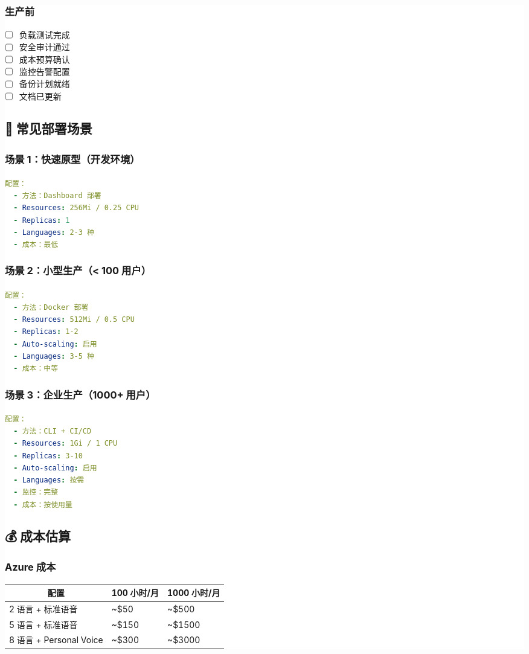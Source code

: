 ### 生产前

- [ ] 负载测试完成
- [ ] 安全审计通过
- [ ] 成本预算确认
- [ ] 监控告警配置
- [ ] 备份计划就绪
- [ ] 文档已更新

## 🎯 常见部署场景

### 场景 1：快速原型（开发环境）

```yaml
配置：
  - 方法：Dashboard 部署
  - Resources: 256Mi / 0.25 CPU
  - Replicas: 1
  - Languages: 2-3 种
  - 成本：最低
```

### 场景 2：小型生产（< 100 用户）

```yaml
配置：
  - 方法：Docker 部署
  - Resources: 512Mi / 0.5 CPU
  - Replicas: 1-2
  - Auto-scaling: 启用
  - Languages: 3-5 种
  - 成本：中等
```

### 场景 3：企业生产（1000+ 用户）

```yaml
配置：
  - 方法：CLI + CI/CD
  - Resources: 1Gi / 1 CPU
  - Replicas: 3-10
  - Auto-scaling: 启用
  - Languages: 按需
  - 监控：完整
  - 成本：按使用量
```

## 💰 成本估算

### Azure 成本

| 配置 | 100 小时/月 | 1000 小时/月 |
|------|-------------|--------------|
| 2 语言 + 标准语音 | ~$50 | ~$500 |
| 5 语言 + 标准语音 | ~$150 | ~$1500 |
| 8 语言 + Personal Voice | ~$300 | ~$3000 |

